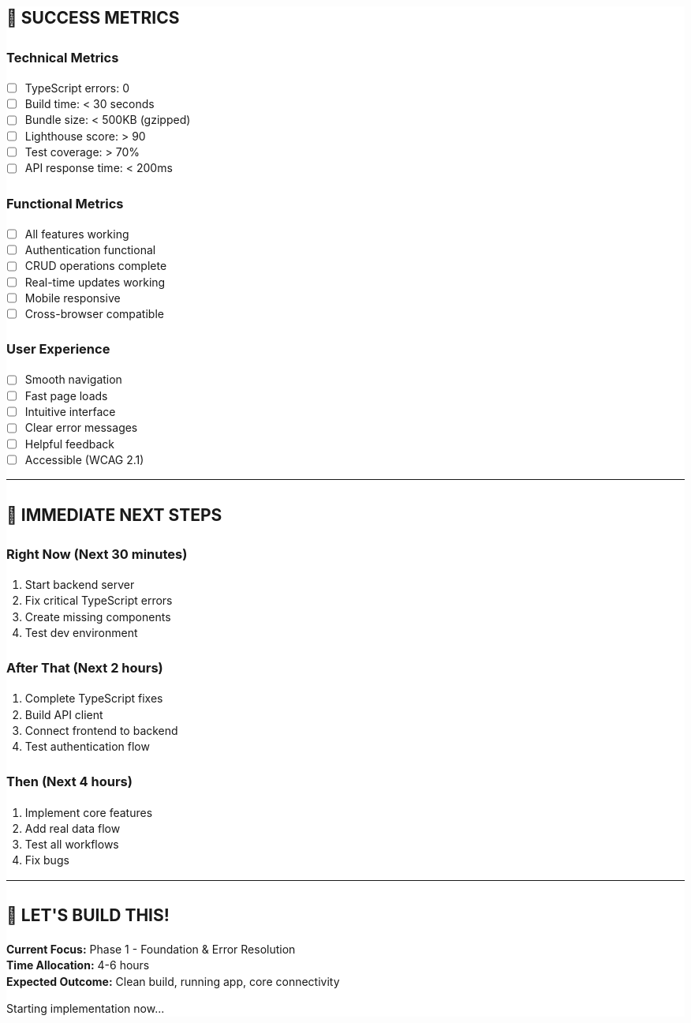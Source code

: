 
## 🎯 SUCCESS METRICS

### Technical Metrics
- [ ] TypeScript errors: 0
- [ ] Build time: < 30 seconds
- [ ] Bundle size: < 500KB (gzipped)
- [ ] Lighthouse score: > 90
- [ ] Test coverage: > 70%
- [ ] API response time: < 200ms

### Functional Metrics
- [ ] All features working
- [ ] Authentication functional
- [ ] CRUD operations complete
- [ ] Real-time updates working
- [ ] Mobile responsive
- [ ] Cross-browser compatible

### User Experience
- [ ] Smooth navigation
- [ ] Fast page loads
- [ ] Intuitive interface
- [ ] Clear error messages
- [ ] Helpful feedback
- [ ] Accessible (WCAG 2.1)

---

## 🚀 IMMEDIATE NEXT STEPS

### Right Now (Next 30 minutes)
1. Start backend server
2. Fix critical TypeScript errors
3. Create missing components
4. Test dev environment

### After That (Next 2 hours)
1. Complete TypeScript fixes
2. Build API client
3. Connect frontend to backend
4. Test authentication flow

### Then (Next 4 hours)
1. Implement core features
2. Add real data flow
3. Test all workflows
4. Fix bugs

---

## 💪 LET'S BUILD THIS!

**Current Focus:** Phase 1 - Foundation & Error Resolution  
**Time Allocation:** 4-6 hours  
**Expected Outcome:** Clean build, running app, core connectivity

Starting implementation now...
